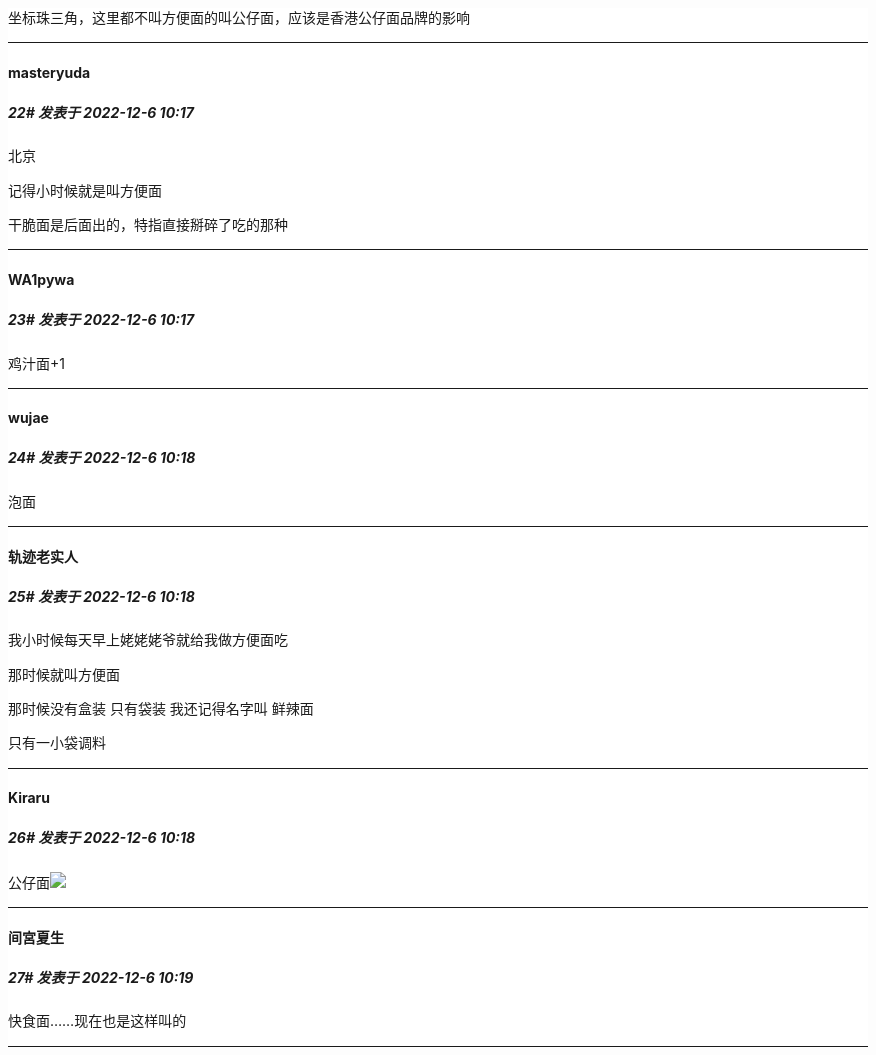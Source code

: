 坐标珠三角，这里都不叫方便面的叫公仔面，应该是香港公仔面品牌的影响

*****

####  masteryuda  
##### 22#       发表于 2022-12-6 10:17

北京

记得小时候就是叫方便面

干脆面是后面出的，特指直接掰碎了吃的那种

*****

####  WA1pywa  
##### 23#       发表于 2022-12-6 10:17

鸡汁面+1

*****

####  wujae  
##### 24#       发表于 2022-12-6 10:18

泡面

*****

####  轨迹老实人  
##### 25#       发表于 2022-12-6 10:18

我小时候每天早上姥姥姥爷就给我做方便面吃

那时候就叫方便面

那时候没有盒装 只有袋装 我还记得名字叫 鲜辣面 

只有一小袋调料

*****

####  Kiraru  
##### 26#       发表于 2022-12-6 10:18

公仔面<img src="https://static.saraba1st.com/image/smiley/face2017/067.png" referrerpolicy="no-referrer">

*****

####  间宮夏生  
##### 27#       发表于 2022-12-6 10:19

快食面……现在也是这样叫的

*****
